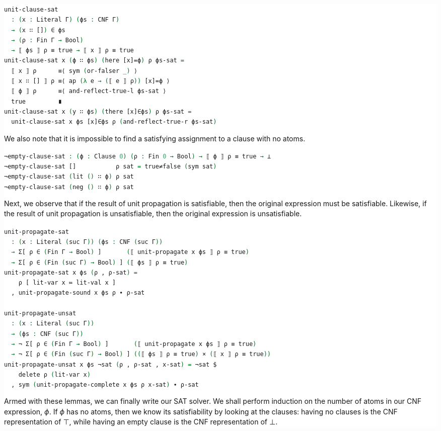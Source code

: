 ```agda
unit-clause-sat
  : (x : Literal Γ) (ϕs : CNF Γ)
  → (x ∷ []) ∈ ϕs
  → (ρ : Fin Γ → Bool)
  → ⟦ ϕs ⟧ ρ ≡ true → ⟦ x ⟧ ρ ≡ true
unit-clause-sat x (ϕ ∷ ϕs) (here [x]=ϕ) ρ ϕs-sat =
  ⟦ x ⟧ ρ      ≡⟨ sym (or-falser _) ⟩
  ⟦ x ∷ [] ⟧ ρ ≡⟨ ap (λ e → (⟦ e ⟧ ρ)) [x]=ϕ ⟩
  ⟦ ϕ ⟧ ρ      ≡⟨ and-reflect-true-l ϕs-sat ⟩
  true         ∎
unit-clause-sat x (y ∷ ϕs) (there [x]∈ϕs) ρ ϕs-sat =
  unit-clause-sat x ϕs [x]∈ϕs ρ (and-reflect-true-r ϕs-sat)
```

We also note that it is impossible to find a satisfying assignment to a
clause with no atoms.

```agda
¬empty-clause-sat : (ϕ : Clause 0) (ρ : Fin 0 → Bool) → ⟦ ϕ ⟧ ρ ≡ true → ⊥
¬empty-clause-sat []           ρ sat = true≠false (sym sat)
¬empty-clause-sat (lit () ∷ ϕ) ρ sat
¬empty-clause-sat (neg () ∷ ϕ) ρ sat
```

Next, we observe that if the result of unit propagation is satisfiable,
then the original expression must be satisfiable. Likewise, if
the result of unit propagation is unsatisfiable, then the original
expression is unsatisfiable.

```agda
unit-propagate-sat
  : (x : Literal (suc Γ)) (ϕs : CNF (suc Γ))
  → Σ[ ρ ∈ (Fin Γ → Bool) ]       (⟦ unit-propagate x ϕs ⟧ ρ ≡ true)
  → Σ[ ρ ∈ (Fin (suc Γ) → Bool) ] (⟦ ϕs ⟧ ρ ≡ true)
unit-propagate-sat x ϕs (ρ , ρ-sat) =
    ρ [ lit-var x ≔ lit-val x ]
  , unit-propagate-sound x ϕs ρ ∙ ρ-sat

unit-propagate-unsat
  : (x : Literal (suc Γ))
  → (ϕs : CNF (suc Γ))
  → ¬ Σ[ ρ ∈ (Fin Γ → Bool) ]       (⟦ unit-propagate x ϕs ⟧ ρ ≡ true)
  → ¬ Σ[ ρ ∈ (Fin (suc Γ) → Bool) ] ((⟦ ϕs ⟧ ρ ≡ true) × (⟦ x ⟧ ρ ≡ true))
unit-propagate-unsat x ϕs ¬sat (ρ , ρ-sat , x-sat) = ¬sat $
    delete ρ (lit-var x)
  , sym (unit-propagate-complete x ϕs ρ x-sat) ∙ ρ-sat
```

Armed with these lemmas, we can finally write our SAT solver.
We shall perform induction on the number of atoms in our CNF
expression, $\phi$. If $\phi$ has no atoms, then we know its
satisfiability by looking at the clauses: having no clauses is the CNF
representation of $\top$, while having an empty clause is the CNF
representation of $\bot$.

